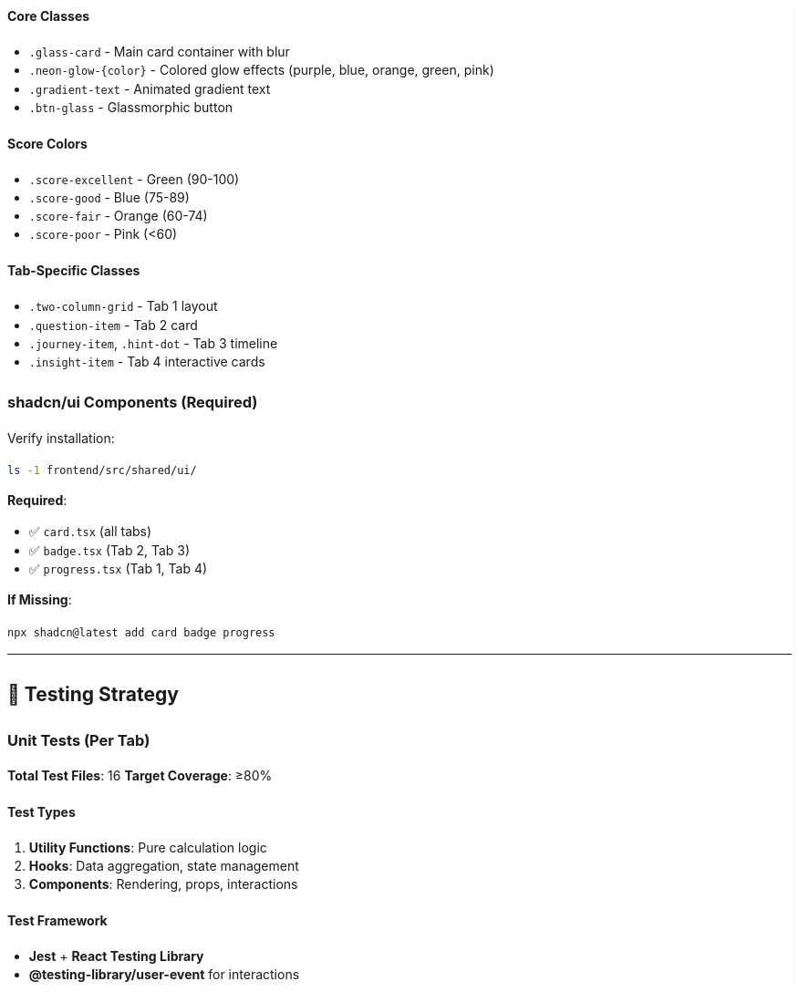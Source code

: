 #### Core Classes
- `.glass-card` - Main card container with blur
- `.neon-glow-{color}` - Colored glow effects (purple, blue, orange, green, pink)
- `.gradient-text` - Animated gradient text
- `.btn-glass` - Glassmorphic button

#### Score Colors
- `.score-excellent` - Green (90-100)
- `.score-good` - Blue (75-89)
- `.score-fair` - Orange (60-74)
- `.score-poor` - Pink (<60)

#### Tab-Specific Classes
- `.two-column-grid` - Tab 1 layout
- `.question-item` - Tab 2 card
- `.journey-item`, `.hint-dot` - Tab 3 timeline
- `.insight-item` - Tab 4 interactive cards

### shadcn/ui Components (Required)

Verify installation:
```bash
ls -1 frontend/src/shared/ui/
```

**Required**:
- ✅ `card.tsx` (all tabs)
- ✅ `badge.tsx` (Tab 2, Tab 3)
- ✅ `progress.tsx` (Tab 1, Tab 4)

**If Missing**:
```bash
npx shadcn@latest add card badge progress
```

---

## 🧪 Testing Strategy

### Unit Tests (Per Tab)

**Total Test Files**: 16
**Target Coverage**: ≥80%

#### Test Types
1. **Utility Functions**: Pure calculation logic
2. **Hooks**: Data aggregation, state management
3. **Components**: Rendering, props, interactions

#### Test Framework
- **Jest** + **React Testing Library**
- **@testing-library/user-event** for interactions
